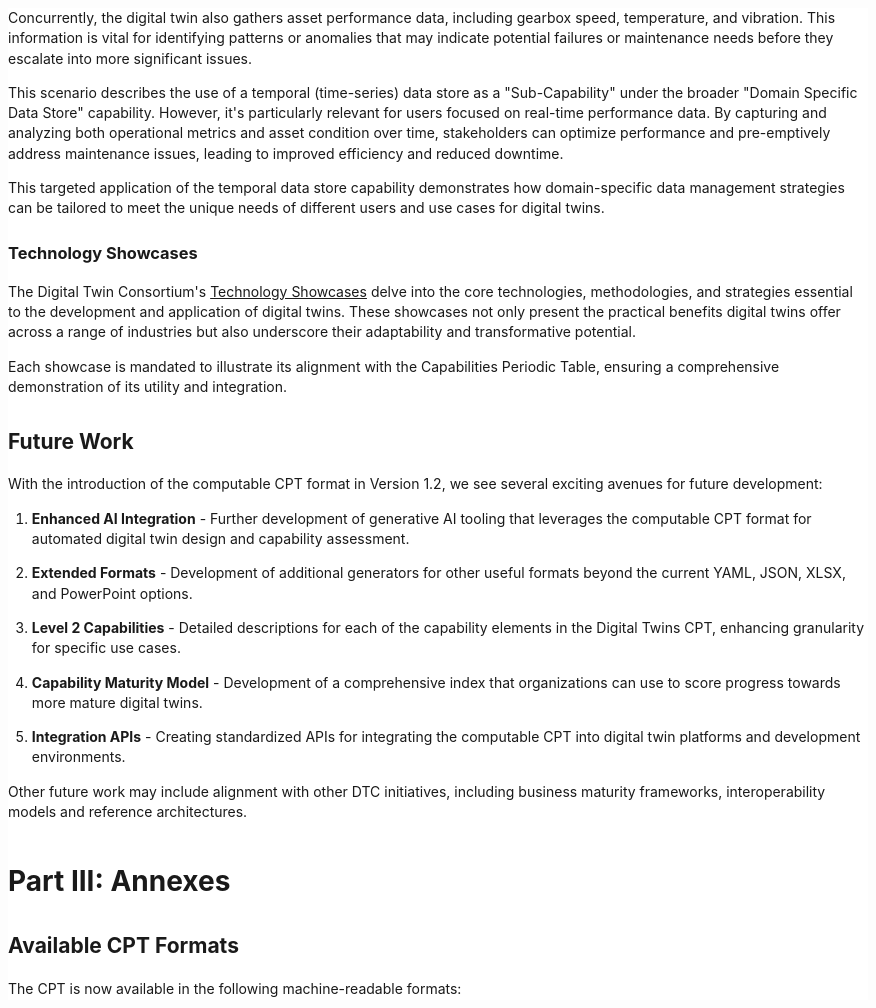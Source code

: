 Concurrently, the digital twin also gathers asset performance data, including gearbox speed, temperature, and vibration. This information is vital for identifying patterns or anomalies that may indicate potential failures or maintenance needs before they escalate into more significant issues.

This scenario describes the use of a temporal (time-series) data store as a "Sub-Capability" under the broader "Domain Specific Data Store" capability. However, it's particularly relevant for users focused on real-time performance data. By capturing and analyzing both operational metrics and asset condition over time, stakeholders can optimize performance and pre-emptively address maintenance issues, leading to improved efficiency and reduced downtime.

This targeted application of the temporal data store capability demonstrates how domain-specific data management strategies can be tailored to meet the unique needs of different users and use cases for digital twins.

### Technology Showcases

The Digital Twin Consortium's [Technology Showcases](https://www.digitaltwinconsortium.org/initiatives/technology-showcase/) delve into the core technologies, methodologies, and strategies essential to the development and application of digital twins. These showcases not only present the practical benefits digital twins offer across a range of industries but also underscore their adaptability and transformative potential.

Each showcase is mandated to illustrate its alignment with the Capabilities Periodic Table, ensuring a comprehensive demonstration of its utility and integration.

## Future Work

With the introduction of the computable CPT format in Version 1.2, we see several exciting avenues for future development:

1. **Enhanced AI Integration** - Further development of generative AI tooling that leverages the computable CPT format for automated digital twin design and capability assessment.

2. **Extended Formats** - Development of additional generators for other useful formats beyond the current YAML, JSON, XLSX, and PowerPoint options.

3. **Level 2 Capabilities** - Detailed descriptions for each of the capability elements in the Digital Twins CPT, enhancing granularity for specific use cases.

4. **Capability Maturity Model** - Development of a comprehensive index that organizations can use to score progress towards more mature digital twins.

5. **Integration APIs** - Creating standardized APIs for integrating the computable CPT into digital twin platforms and development environments.

Other future work may include alignment with other DTC initiatives, including business maturity frameworks, interoperability models and reference architectures.

# Part III: Annexes

## Available CPT Formats

The CPT is now available in the following machine-readable formats:
